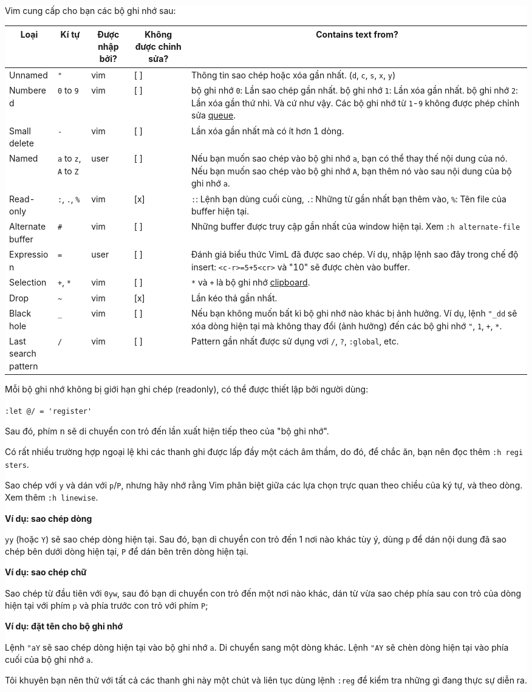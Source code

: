Vim cung cấp cho bạn các bộ ghi nhớ sau:

| Loại                | Kí tự                  | Được nhập bởi? | Không được chỉnh sửa? | Contains text from? |
|---------------------|------------------------|----------------|-----------------------|---------------------|
| Unnamed             | `"`                    | vim            | [ ]                   | Thông tin sao chép hoặc xóa gần nhất. (`d`, `c`, `s`, `x`, `y`) |
| Numbered            | `0` to `9`             | vim            | [ ]                   | bộ ghi nhớ `0`: Lần sao chép gần nhất. bộ ghi nhớ `1`: Lần xóa gần nhất. bộ ghi nhớ `2`: Lần xóa gần thứ nhì. Và cứ như vậy. Các bộ ghi nhớ từ `1`-`9` không được phép chỉnh sửa [queue](https://en.wikipedia.org/wiki/Queue_(abstract_data_type)). |
| Small delete        | `-`                    | vim            | [ ]                   | Lần xóa gần nhất mà có ít hơn 1 dòng. |
| Named               | `a` to `z`, `A` to `Z` | user           | [ ]                   | Nếu bạn muốn sao chép vào bộ ghi nhớ `a`, bạn có thể thay thế nội dung của nó. Nếu bạn muốn sao chép vào bộ ghi nhớ `A`, bạn thêm nó vào sau nội dung của bộ ghi nhớ `a`. |
| Read-only           | `:`, `.`, `%`          | vim            | [x]                   | `:`: Lệnh bạn dùng cuối cùng, `.`: Những từ gần nhất bạn thêm vào, `%`: Tên file của buffer hiện tại. |
| Alternate buffer    | `#`                    | vim            | [ ]                   | Những buffer được truy cập gần nhất của window hiện tại. Xem `:h alternate-file` |
| Expression          | `=`                    | user           | [ ]                   | Đánh giá biểu thức VimL đã được sao chép. Ví dụ, nhập lệnh sao đây trong chế độ insert: `<c-r>=5+5<cr>` và "10" sẽ được chèn vào buffer. |
| Selection           | `+`, `*`               | vim            | [ ]                   | `*` và `+` là bộ ghi nhớ [clipboard](#clipboard). |
| Drop                | `~`                    | vim            | [x]                   | Lần kéo thả gần nhất. |
| Black hole          | `_`                    | vim            | [ ]                   | Nếu bạn không muốn bất kì bộ ghi nhớ nào khác bị ảnh hưởng. Ví dụ, lệnh `"_dd` sẽ xóa dòng hiện tại mà không thay đổi (ảnh hưởng) đến các bộ ghi nhớ `"`, `1`, `+`, `*`. |
| Last search pattern | `/`                    | vim            | [ ]                   | Pattern gần nhất được sử dụng vơi `/`, `?`, `:global`, etc. |

Mỗi bộ ghi nhớ không bị giới hạn ghi chép (readonly), có thể được thiết lập bởi 
người dùng:

```vim
:let @/ = 'register'
```

Sau đó, phím <kbd>n</kbd> sẽ di chuyển con trỏ đến lần xuất hiện tiếp theo của 
"bộ ghi nhớ".

Có rất nhiều trường hợp ngoại lệ khi các thanh ghi được lấp đầy một cách âm thầm,
do đó, để chắc ăn, bạn nên đọc thêm `:h registers`.

Sao chép với `y` và dán với `p`/`P`, nhưng hãy nhớ rằng Vim phân biệt giữa các 
lựa chọn trực quan theo chiều của ký tự, và theo dòng. Xem thêm `:h linewise`.

**Ví dụ: sao chép dòng**

`yy` (hoặc `Y`) sẽ sao chép dòng hiện tại. Sau đó, bạn di chuyển con trỏ đến 1 
nơi nào khác tùy ý, dùng `p` để dán nội dung đã sao chép bên dưới dòng hiện 
tại, `P` để dán bên trên dòng hiện tại.

**Ví dụ: sao chép chữ**

Sao chép từ đầu tiên với `0yw`, sau đó bạn di chuyển con trỏ đến một nơi nào 
khác, dán từ vừa sao chép phía sau con trỏ của dòng hiện tại với phím `p` và 
phía trước con trỏ với phím `P`;

**Ví dụ: đặt tên cho bộ ghi nhớ**

Lệnh `"aY` sẽ sao chép dòng hiện tại vào bộ ghi nhớ `a`. Di chuyển sang một dòng 
khác. Lệnh `"AY` sẽ chèn dòng hiện tại vào phía cuối của bộ ghi nhớ `a`.

Tôi khuyên bạn nên thử với tất cả các thanh ghi này một chút và liên tục dùng 
lệnh `:reg` để kiểm tra những gì đang thực sự diễn ra.

